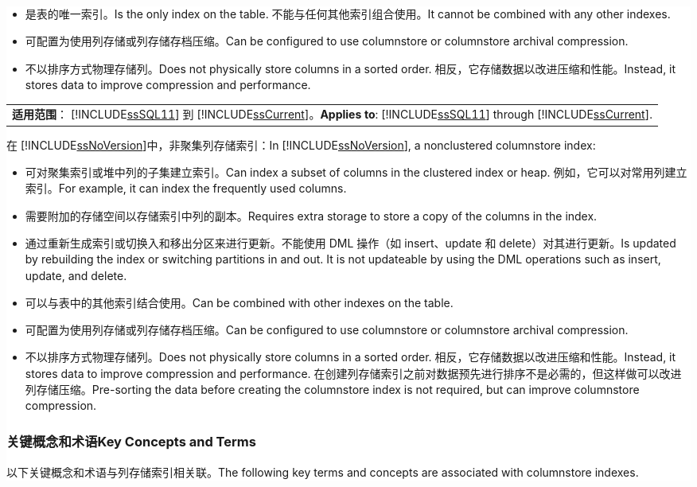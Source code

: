 -   <span data-ttu-id="fb03c-141">是表的唯一索引。</span><span class="sxs-lookup"><span data-stu-id="fb03c-141">Is the only index on the table.</span></span> <span data-ttu-id="fb03c-142">不能与任何其他索引组合使用。</span><span class="sxs-lookup"><span data-stu-id="fb03c-142">It cannot be combined with any other indexes.</span></span>

-   <span data-ttu-id="fb03c-143">可配置为使用列存储或列存储存档压缩。</span><span class="sxs-lookup"><span data-stu-id="fb03c-143">Can be configured to use columnstore or columnstore archival compression.</span></span>

-   <span data-ttu-id="fb03c-144">不以排序方式物理存储列。</span><span class="sxs-lookup"><span data-stu-id="fb03c-144">Does not physically store columns in a sorted order.</span></span> <span data-ttu-id="fb03c-145">相反，它存储数据以改进压缩和性能。</span><span class="sxs-lookup"><span data-stu-id="fb03c-145">Instead, it stores data to improve compression and performance.</span></span>

||
|-|
|<span data-ttu-id="fb03c-146">**适用范围**： [!INCLUDE[ssSQL11](../../includes/sssql11-md.md)] 到 [!INCLUDE[ssCurrent](../../../includes/sscurrent-md.md)]。</span><span class="sxs-lookup"><span data-stu-id="fb03c-146">**Applies to**: [!INCLUDE[ssSQL11](../../includes/sssql11-md.md)] through [!INCLUDE[ssCurrent](../../../includes/sscurrent-md.md)].</span></span>|

 <span data-ttu-id="fb03c-147">在 [!INCLUDE[ssNoVersion](../../../includes/ssnoversion-md.md)]中，非聚集列存储索引：</span><span class="sxs-lookup"><span data-stu-id="fb03c-147">In [!INCLUDE[ssNoVersion](../../../includes/ssnoversion-md.md)], a nonclustered columnstore index:</span></span>

-   <span data-ttu-id="fb03c-148">可对聚集索引或堆中列的子集建立索引。</span><span class="sxs-lookup"><span data-stu-id="fb03c-148">Can index a subset of columns in the clustered index or heap.</span></span> <span data-ttu-id="fb03c-149">例如，它可以对常用列建立索引。</span><span class="sxs-lookup"><span data-stu-id="fb03c-149">For example, it can index the frequently used columns.</span></span>

-   <span data-ttu-id="fb03c-150">需要附加的存储空间以存储索引中列的副本。</span><span class="sxs-lookup"><span data-stu-id="fb03c-150">Requires extra storage to store a copy of the columns in the index.</span></span>

-   <span data-ttu-id="fb03c-151">通过重新生成索引或切换入和移出分区来进行更新。不能使用 DML 操作（如 insert、update 和 delete）对其进行更新。</span><span class="sxs-lookup"><span data-stu-id="fb03c-151">Is updated by rebuilding the index or switching partitions in and out. It is not updateable by using the DML operations such as insert, update, and delete.</span></span>

-   <span data-ttu-id="fb03c-152">可以与表中的其他索引结合使用。</span><span class="sxs-lookup"><span data-stu-id="fb03c-152">Can be combined with other indexes on the table.</span></span>

-   <span data-ttu-id="fb03c-153">可配置为使用列存储或列存储存档压缩。</span><span class="sxs-lookup"><span data-stu-id="fb03c-153">Can be configured to use columnstore or columnstore archival compression.</span></span>

-   <span data-ttu-id="fb03c-154">不以排序方式物理存储列。</span><span class="sxs-lookup"><span data-stu-id="fb03c-154">Does not physically store columns in a sorted order.</span></span> <span data-ttu-id="fb03c-155">相反，它存储数据以改进压缩和性能。</span><span class="sxs-lookup"><span data-stu-id="fb03c-155">Instead, it stores data to improve compression and performance.</span></span> <span data-ttu-id="fb03c-156">在创建列存储索引之前对数据预先进行排序不是必需的，但这样做可以改进列存储压缩。</span><span class="sxs-lookup"><span data-stu-id="fb03c-156">Pre-sorting the data before creating the columnstore index is not required, but can improve columnstore compression.</span></span>

###  <a name="key-concepts-and-terms"></a><a name="Concepts"></a><span data-ttu-id="fb03c-157">关键概念和术语</span><span class="sxs-lookup"><span data-stu-id="fb03c-157">Key Concepts and Terms</span></span>
 <span data-ttu-id="fb03c-158">以下关键概念和术语与列存储索引相关联。</span><span class="sxs-lookup"><span data-stu-id="fb03c-158">The following key terms and concepts are associated with columnstore indexes.</span></span>
